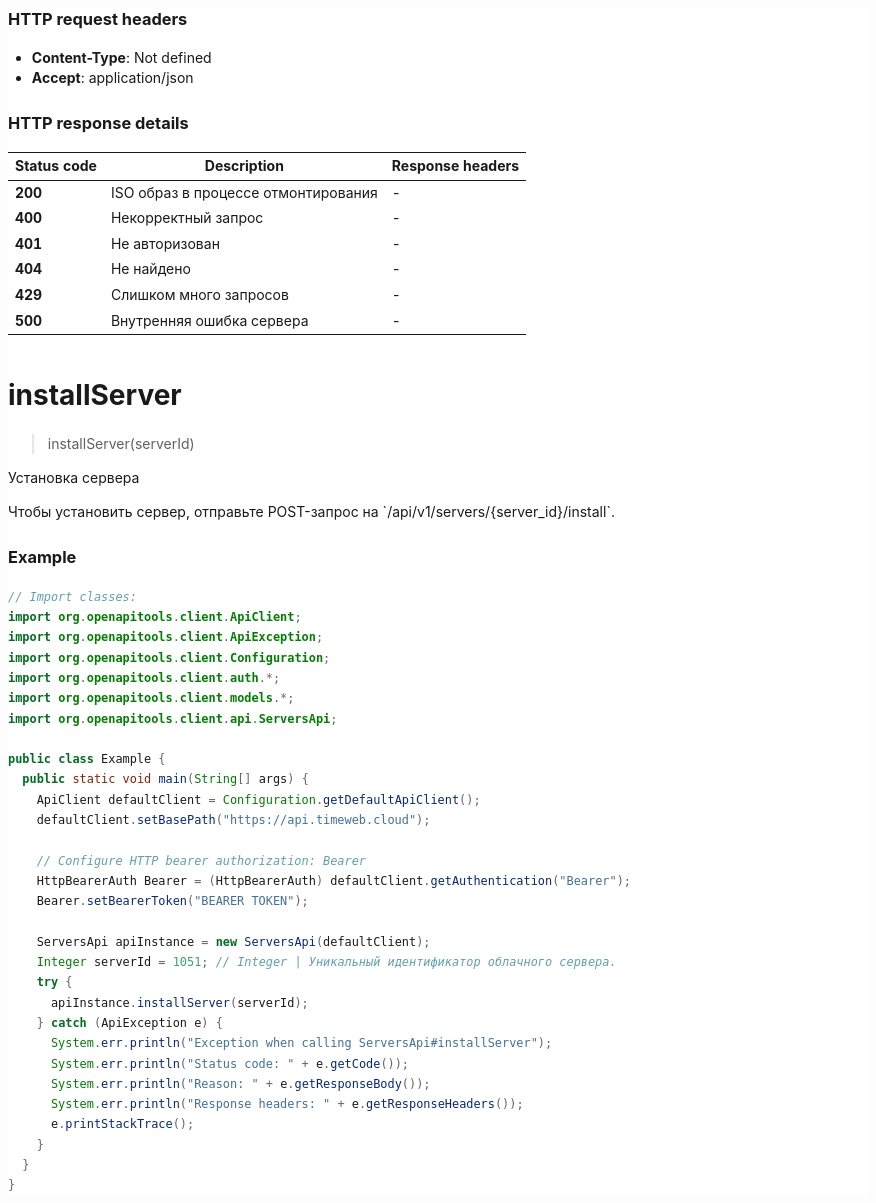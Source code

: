 ### HTTP request headers

 - **Content-Type**: Not defined
 - **Accept**: application/json

### HTTP response details
| Status code | Description | Response headers |
|-------------|-------------|------------------|
| **200** | ISO образ в процессе отмонтирования |  -  |
| **400** | Некорректный запрос |  -  |
| **401** | Не авторизован |  -  |
| **404** | Не найдено |  -  |
| **429** | Слишком много запросов |  -  |
| **500** | Внутренняя ошибка сервера |  -  |

<a id="installServer"></a>
# **installServer**
> installServer(serverId)

Установка сервера

Чтобы установить сервер, отправьте POST-запрос на &#x60;/api/v1/servers/{server_id}/install&#x60;.

### Example
```java
// Import classes:
import org.openapitools.client.ApiClient;
import org.openapitools.client.ApiException;
import org.openapitools.client.Configuration;
import org.openapitools.client.auth.*;
import org.openapitools.client.models.*;
import org.openapitools.client.api.ServersApi;

public class Example {
  public static void main(String[] args) {
    ApiClient defaultClient = Configuration.getDefaultApiClient();
    defaultClient.setBasePath("https://api.timeweb.cloud");
    
    // Configure HTTP bearer authorization: Bearer
    HttpBearerAuth Bearer = (HttpBearerAuth) defaultClient.getAuthentication("Bearer");
    Bearer.setBearerToken("BEARER TOKEN");

    ServersApi apiInstance = new ServersApi(defaultClient);
    Integer serverId = 1051; // Integer | Уникальный идентификатор облачного сервера.
    try {
      apiInstance.installServer(serverId);
    } catch (ApiException e) {
      System.err.println("Exception when calling ServersApi#installServer");
      System.err.println("Status code: " + e.getCode());
      System.err.println("Reason: " + e.getResponseBody());
      System.err.println("Response headers: " + e.getResponseHeaders());
      e.printStackTrace();
    }
  }
}
```
